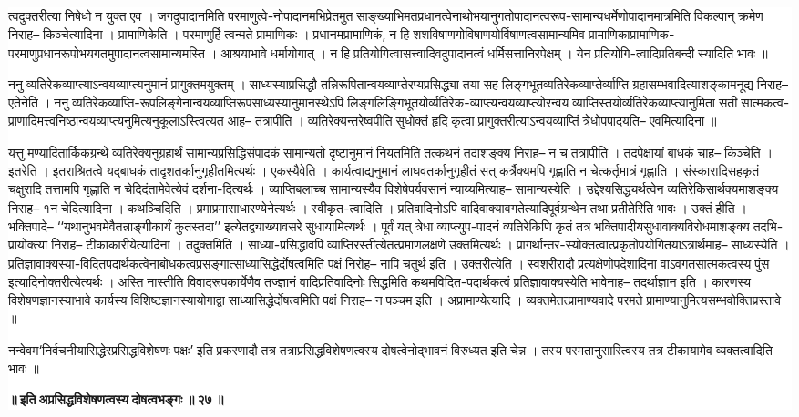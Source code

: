 त्वदुक्तरीत्या निषेधो न युक्त एव । जगदुपादानमिति परमाणुत्वे-नोपादानमभिप्रेतमुत साङ्ख्याभिमतप्रधानत्वेनाथोभयानुगतोपादानत्वरूप-सामान्यधर्मेणोपादानमात्रमिति विकल्पान् क्रमेण निराह– किञ्चेत्यादिना । प्रामाणिकेति । परमाणुर्हि त्वन्मते प्रामाणिकः । प्रधानमप्रामाणिकं, न हि शशविषाणगोविषाणयोर्विषाणत्वसामान्यमिव प्रामाणिकाप्रामाणिक-परमाणुप्रधानरूपोभयगतमुपादानत्वसामान्यमस्ति । आश्रयाभावे धर्मायोगात् । न हि प्रतियोगित्वासत्त्वादिवदुपादानत्वं धर्मिसत्तानिरपेक्षम् । येन प्रतियोगि-त्वादिप्रतिबन्दी स्यादिति भावः ॥

ननु व्यतिरेकव्याप्त्याऽन्वयव्याप्त्यनुमानं प्रागुक्तमयुक्तम् । साध्यस्याप्रसिद्धौ तन्निरूपितान्वयव्याप्तेरप्यप्रसिद्ध्या तया सह लिङ्गभूतव्यतिरेकव्याप्तेर्व्याप्ति ग्रहासम्भवादित्याशङ्कामनूद्य निराह– एतेनेति । ननु व्यतिरेकव्याप्ति-रूपलिङ्गेनान्वयव्याप्तिरूपसाध्यस्यानुमानस्थेऽपि लिङ्गलिङ्गिभूतयोर्व्यतिरेक-व्याप्त्यन्वयव्याप्त्योरन्वय व्याप्तिस्तयोर्व्यतिरेकव्याप्त्यानुमिता सती सात्मकत्व-प्राणादिमत्त्वनिष्ठान्वयव्याप्त्यनुमित्यनुकूलाऽस्त्वित्यत आह– तत्रापीति । व्यतिरेक्यन्तरेष्वपीति सुधोक्तं हृदि कृत्वा प्रागुक्तरीत्याऽन्वयव्याप्तिं त्रेधोपपादयति– एवमित्यादिना ॥

यत्तु मण्यादितार्किकग्रन्थे व्यतिरेक्यनुग्रहार्थं सामान्यप्रसिद्धिसंपादकं सामान्यतो दृष्टानुमानं नियतमिति तत्कथनं तदाशङ्क्य निराह– न च तत्रापीति । तदपेक्षायां बाधकं चाह– किञ्चेति । इतरेति । इतराश्रितत्वे यद्बाधकं तादृशतर्कानुगृहीतमित्यर्थः । एकस्यैवेति । कार्यत्वाद्यनुमानं लाघवतर्कानुगृहीतं सत् कर्त्रैक्यमपि गृह्णाति न चेत्कर्तृमात्रं गृह्णाति । संस्कारादिसहकृतं चक्षुरादि तत्तामपि गृह्णाति न चेदिदंतामेवेत्येवं दर्शना-दित्यर्थः । व्याप्तिबलाच्च सामान्यस्यैव विशेषेपर्यवसानं न्याय्यमित्याह– सामान्यस्येति । उद्देश्यसिद्ध्यर्थत्वेन व्यतिरेकिसार्थक्यमाशङ्क्य निराह– १न चेदित्यादिना । कथञ्चिदिति । प्रमाप्रमासाधारण्येनेत्यर्थः । स्वीकृत-त्वादिति । प्रतिवादिनोऽपि वादिवाक्यावगतेत्यादिपूर्वग्रन्थेन तथा प्रतीतेरिति भावः । उक्तं हीति । भक्तिपादे– ‘‘यथानुभवमेवैतन्नाङ्गीकार्यं कुतस्तदा’’ इत्येतद्व्याख्यावसरे सुधायामित्यर्थः । पूर्वं यत् त्रेधा व्याप्त्युप-पादनं व्यतिरेकिणि कृतं तत्र भक्तिपादीयसुधावाक्यविरोधमाशङ्क्य तदभि-प्रायोक्त्या निराह– टीकाकारीयेत्यादिना । तदुक्तमिति । साध्या-प्रसिद्धावपि व्याप्तिरस्तीत्येतत्प्रमाणलक्षणे उक्तमित्यर्थः । प्रागर्थान्तर-स्योक्तत्वात्प्रकृतोपयोगितयाऽत्रार्थमाह– साध्यस्येति । प्रतिज्ञावाक्यस्या-विदितपदार्थकत्वेनाबोधकत्वप्रसङ्गात्साध्यासिद्धेर्दोषत्वमिति पक्षं निरोह– नापि चतुर्थ इति । उक्तरीत्येति । स्वशरीरादौ प्रत्यक्षेणोपदेशादिना वाऽवगतसात्मकत्वस्य पुंस इत्यादिनोक्तरीत्येत्यर्थः । अस्ति नास्तीति विवादरूपकार्येणैव तज्ज्ञानं वादिप्रतिवादिनोः सिद्धमिति कथमविदित-पदार्थकत्वं प्रतिज्ञावाक्यस्येति भावेनाह– तदर्थाज्ञान इति । कारणस्य विशेषणज्ञानस्याभावे कार्यस्य विशिष्टज्ञानस्यायोगाद्वा साध्यासिद्धेर्दोषत्वमिति पक्षं निराह– न पञ्चम इति । अप्रामाण्येत्यादि । व्यक्तमेतत्प्रामाण्यवादे परमते प्रामाण्यानुमित्यसम्भवोक्तिप्रस्तावे ॥

नन्वेवम‘निर्वचनीयासिद्धेरप्रसिद्धविशेषणः पक्षः’ इति प्रकरणादौ तत्र तत्राप्रसिद्धविशेषणत्वस्य दोषत्वेनोद्भावनं विरुध्यत इति चेन्न । तस्य परमतानुसारित्वस्य तत्र टीकायामेव व्यक्तत्वादिति भावः ॥

**॥ इति अप्रसिद्धविशेषणत्वस्य दोषत्वभङ्गः ॥ २७ ॥**

